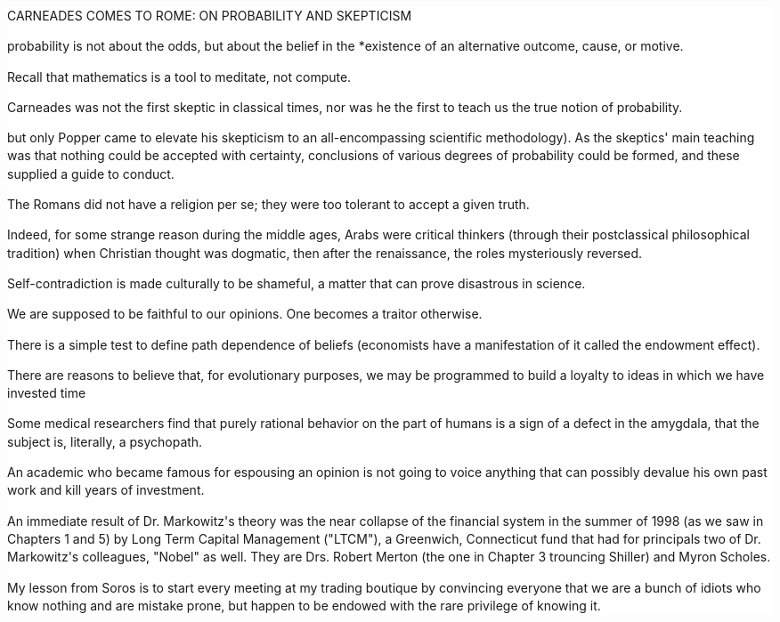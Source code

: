 CARNEADES COMES TO ROME: ON
PROBABILITY AND SKEPTICISM

probability is not about the odds, but about the belief in the *existence of an
alternative outcome, cause, or motive.

Recall that mathematics is a tool to meditate, not compute.

Carneades was not the first skeptic in classical times, nor was he the first to
teach us the true notion of probability.

but only Popper came to elevate his skepticism to an all-encompassing scientific
methodology).
As the skeptics' main teaching was that nothing could be accepted with
certainty,
conclusions of various degrees of probability could be formed, and these
supplied a guide to conduct.

The Romans did not have a religion per se; they were too tolerant to accept a
given truth.

Indeed, for some strange reason during the middle ages, Arabs were critical
thinkers (through their postclassical philosophical tradition) when Christian
thought was dogmatic,
then after the renaissance, the roles mysteriously reversed.

Self-contradiction is made culturally to be shameful, a matter that can prove
disastrous in science.

We are supposed to be faithful to our opinions. One becomes a traitor otherwise.

There is a simple test to define path dependence of beliefs (economists have a
manifestation of it called the endowment effect).

There are reasons to believe that, for evolutionary purposes, we may be
programmed
to build a loyalty to ideas in which we have invested time

Some medical researchers find that purely rational behavior on the part of
humans
is a sign of a defect in the amygdala, that the subject is, literally, a
psychopath.

An academic who became famous for espousing an opinion is not going to voice
anything
that can possibly devalue his own past work and kill years of investment.

An immediate result of Dr. Markowitz's theory was the near collapse of the
financial
system in the summer of 1998 (as we saw in Chapters 1 and 5) by
Long Term Capital Management ("LTCM"), a Greenwich, Connecticut fund that had
for principals two of
Dr. Markowitz's colleagues, "Nobel" as well. They are Drs. Robert Merton (the
one in Chapter 3 trouncing Shiller) and Myron Scholes.

My lesson from Soros is to start every meeting at my trading boutique by
convincing everyone
that we are a bunch of idiots who know nothing and are mistake prone, but happen
to be endowed with the rare privilege of knowing it.
